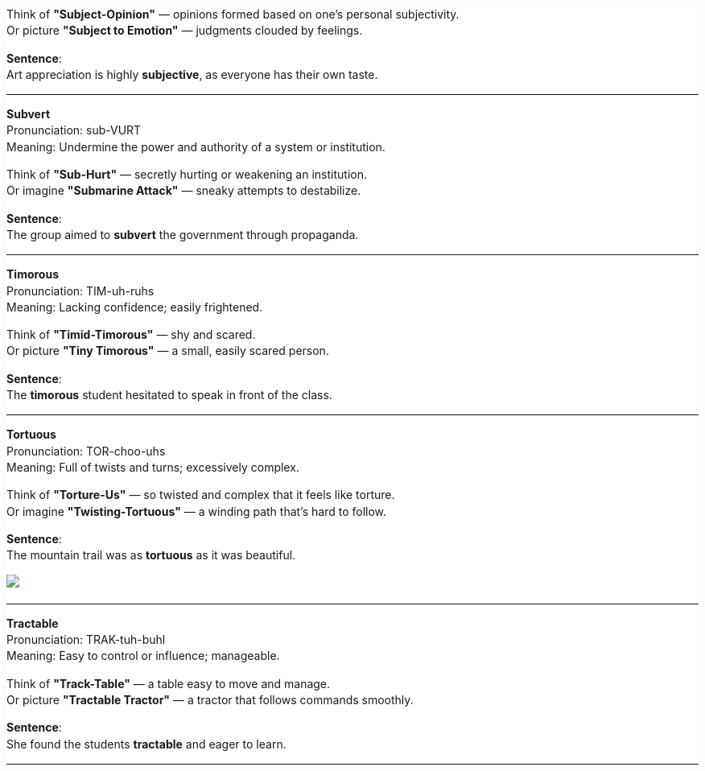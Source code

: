 Think of **"Subject-Opinion"** — opinions formed based on one’s personal subjectivity.  
Or picture **"Subject to Emotion"** — judgments clouded by feelings.  

**Sentence**:  
Art appreciation is highly **subjective**, as everyone has their own taste.  

---

**Subvert**  
Pronunciation: sub-VURT  
Meaning: Undermine the power and authority of a system or institution.  

Think of **"Sub-Hurt"** — secretly hurting or weakening an institution.  
Or imagine **"Submarine Attack"** — sneaky attempts to destabilize.  

**Sentence**:  
The group aimed to **subvert** the government through propaganda.  


---

**Timorous**  
Pronunciation: TIM-uh-ruhs  
Meaning: Lacking confidence; easily frightened.  

Think of **"Timid-Timorous"** — shy and scared.  
Or picture **"Tiny Timorous"** — a small, easily scared person.  

**Sentence**:  
The **timorous** student hesitated to speak in front of the class.  

---

**Tortuous**  
Pronunciation: TOR-choo-uhs  
Meaning: Full of twists and turns; excessively complex.  

Think of **"Torture-Us"** — so twisted and complex that it feels like torture.  
Or imagine **"Twisting-Tortuous"** — a winding path that’s hard to follow.  

**Sentence**:  
The mountain trail was as **tortuous** as it was beautiful.  

![](https://encrypted-tbn0.gstatic.com/images?q=tbn:ANd9GcQosmbMfT2FUYW8BZ6DjAyuJdfBEHuHP7KpUg&s)

---

**Tractable**  
Pronunciation: TRAK-tuh-buhl  
Meaning: Easy to control or influence; manageable.  

Think of **"Track-Table"** — a table easy to move and manage.  
Or picture **"Tractable Tractor"** — a tractor that follows commands smoothly.  

**Sentence**:  
She found the students **tractable** and eager to learn.  

---
